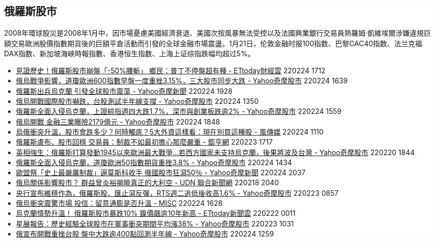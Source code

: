 ## 俄羅斯股市

2008年環球股災是2008年1月中，因市場憂慮美國經濟衰退、美國次按風暴無法受控以及法國興業銀行交易員熱羅姆·凱維埃爾涉嫌違規巨額交易歐洲股價指數期貨後的巨額平倉活動而引發的全球金融市場震盪。1月21日，伦敦金融时报100指数、巴黎CAC40指数、法兰克福DAX指数、新加坡海峽時報指數、香港恒生指数、上海上证综指跌幅均超过5%。
- [見證歷史！俄羅斯股市崩盤「-50%腰斬」 鄉民：普丁不停盤超有種 - ETtoday財經雲](https://finance.ettoday.net/news/2195942 "見證歷史！俄羅斯股市崩盤「-50%腰斬」 鄉民：普丁不停盤超有種 - ETtoday財經雲") 220224 1712
- [俄烏戰爭影響，道瓊歐洲600指數早盤一度重挫3.15%，三大股市同步大跌 - Yahoo奇摩股市](https://tw.stock.yahoo.com/news/%E4%BF%84%E7%83%8F%E6%88%B0%E7%88%AD%E5%BD%B1%E9%9F%BF-%E9%81%93%E7%93%8A%E6%AD%90%E6%B4%B2600%E6%8C%87%E6%95%B8%E6%97%A9%E7%9B%A4-%E5%BA%A6%E9%87%8D%E6%8C%AB3-15-%E4%B8%89%E5%A4%A7%E8%82%A1%E5%B8%82%E5%90%8C%E6%AD%A5%E5%A4%A7%E8%B7%8C-083907769.html "俄烏戰爭影響，道瓊歐洲600指數早盤一度重挫3.15%，三大股市同步大跌 - Yahoo奇摩股市") 220224 1639
- [俄羅斯出兵烏克蘭 引發全球股市震蕩 - Yahoo奇摩新聞](https://tw.news.yahoo.com/%E4%BF%84%E7%BE%85%E6%96%AF%E5%87%BA%E5%85%B5%E7%83%8F%E5%85%8B%E8%98%AD-%E5%BC%95%E7%99%BC%E5%85%A8%E7%90%83%E8%82%A1%E5%B8%82%E9%9C%87%E8%95%A9-112800692.html "俄羅斯出兵烏克蘭 引發全球股市震蕩 - Yahoo奇摩新聞") 220224 1928
- [俄烏開戰國際股市嚇跌，台股測試半年線支撐 - Yahoo奇摩股市](https://tw.stock.yahoo.com/news/%E4%BF%84%E7%83%8F%E9%96%8B%E6%88%B0%E5%9C%8B%E9%9A%9B%E8%82%A1%E5%B8%82%E5%9A%87%E8%B7%8C-%E5%8F%B0%E8%82%A1%E6%B8%AC%E8%A9%A6%E5%8D%8A%E5%B9%B4%E7%B7%9A%E6%94%AF%E6%92%90-055054167.html "俄烏開戰國際股市嚇跌，台股測試半年線支撐 - Yahoo奇摩股市") 220224 1350
- [俄羅斯全面入侵烏克蘭，上證綜指週四大跌1.7%，深市與創業板跌逾2% - Yahoo奇摩股市](https://tw.stock.yahoo.com/news/%E4%BF%84%E7%BE%85%E6%96%AF%E5%85%A8%E9%9D%A2%E5%85%A5%E4%BE%B5%E7%83%8F%E5%85%8B%E8%98%AD-%E4%B8%8A%E8%AD%89%E7%B6%9C%E6%8C%87%E9%80%B1%E5%9B%9B%E5%A4%A7%E8%B7%8C1-7-%E6%B7%B1%E5%B8%82%E8%88%87%E5%89%B5%E6%A5%AD%E6%9D%BF%E8%B7%8C%E9%80%BE2-075918434.html "俄羅斯全面入侵烏克蘭，上證綜指週四大跌1.7%，深市與創業板跌逾2% - Yahoo奇摩股市") 220224 1559
- [俄烏開戰 金融三業曝險2179億元 - Yahoo奇摩股市](https://tw.stock.yahoo.com/news/%E4%BF%84%E7%83%8F%E9%96%8B%E6%88%B0-%E9%87%91%E8%9E%8D%E4%B8%89%E6%A5%AD%E6%9B%9D%E9%9A%AA2179%E5%84%84%E5%85%83-104841032.html "俄烏開戰 金融三業曝險2179億元 - Yahoo奇摩股市") 220224 1848
- [烏俄衝突升溫，股市會跌多少？何時觸底？5大外資這樣看：現在別買這種股 - 風傳媒](https://www.storm.mg/lifestyle/4208349?page=1 "烏俄衝突升溫，股市會跌多少？何時觸底？5大外資這樣看：現在別買這種股 - 風傳媒") 220224 1110
- [俄羅斯盧布、股市回穩 交易員：制裁不如最初擔心那麼嚴重 - 鉅亨網](https://m.cnyes.com/news/id/4818595 "俄羅斯盧布、股市回穩 交易員：制裁不如最初擔心那麼嚴重 - 鉅亨網") 220223 1717
- [英相強生：俄羅斯打算發動1945以來歐洲最大戰爭...若西方國家未支持烏克蘭，後果將波及台灣 - Yahoo奇摩股市](https://tw.stock.yahoo.com/news/%E8%8B%B1%E7%9B%B8%E5%BC%B7%E7%94%9F-%E4%BF%84%E7%BE%85%E6%96%AF%E6%89%93%E7%AE%97%E7%99%BC%E5%8B%951945%E4%BB%A5%E4%BE%86%E6%AD%90%E6%B4%B2%E6%9C%80%E5%A4%A7%E6%88%B0%E7%88%AD-%E8%8B%A5%E8%A5%BF%E6%96%B9%E5%9C%8B%E5%AE%B6%E6%9C%AA%E6%94%AF%E6%8C%81%E7%83%8F%E5%85%8B%E8%98%AD-%E5%BE%8C%E6%9E%9C%E5%B0%87%E6%B3%A2%E5%8F%8A%E5%8F%B0%E7%81%A3-104430026.html "英相強生：俄羅斯打算發動1945以來歐洲最大戰爭...若西方國家未支持烏克蘭，後果將波及台灣 - Yahoo奇摩股市") 220220 1844
- [俄羅斯全面入侵烏克蘭，道瓊歐洲50指數期貨重挫3.8% - Yahoo奇摩股市](https://tw.stock.yahoo.com/news/%E4%BF%84%E7%BE%85%E6%96%AF%E5%85%A8%E9%9D%A2%E5%85%A5%E4%BE%B5%E7%83%8F%E5%85%8B%E8%98%AD-%E9%81%93%E7%93%8A%E6%AD%90%E6%B4%B250%E6%8C%87%E6%95%B8%E6%9C%9F%E8%B2%A8%E9%87%8D%E6%8C%AB3-8-062441008.html?bcmt=1 "俄羅斯全面入侵烏克蘭，道瓊歐洲50指數期貨重挫3.8% - Yahoo奇摩股市") 220224 1434
- [歐盟祭「史上最嚴厲制裁」逼莫斯科收手 俄國股市狂瀉50％ - Yahoo奇摩新聞](https://tw.news.yahoo.com/%E6%AD%90%E7%9B%9F%E7%A5%AD-%E5%8F%B2%E4%B8%8A%E6%9C%80%E5%9A%B4%E5%8E%B2%E5%88%B6%E8%A3%81-%E9%80%BC%E8%8E%AB%E6%96%AF%E7%A7%91%E6%94%B6%E6%89%8B-%E4%BF%84%E5%9C%8B%E8%82%A1%E5%B8%82%E7%8B%82%E7%80%8950-095149507.html "歐盟祭「史上最嚴厲制裁」逼莫斯科收手 俄國股市狂瀉50％ - Yahoo奇摩新聞") 220224 2037
- [俄烏關係影響股市？ 群益曾炎裕揭曉真正的大利空 - UDN 聯合新聞網](https://udn.com/news/story/7251/6108242 "俄烏關係影響股市？ 群益曾炎裕揭曉真正的大利空 - UDN 聯合新聞網") 220218 2040
- [央行宣布維穩作為，俄羅斯股、匯止瀉反彈，RTS週二追低後收高1.6% - Yahoo奇摩股市](https://tw.stock.yahoo.com/news/%E5%A4%AE%E8%A1%8C%E5%AE%A3%E5%B8%83%E7%B6%AD%E7%A9%A9%E4%BD%9C%E7%82%BA-%E4%BF%84%E7%BE%85%E6%96%AF%E8%82%A1-%E5%8C%AF%E6%AD%A2%E7%80%89%E5%8F%8D%E5%BD%88-rts%E9%80%B1%E4%BA%8C%E8%BF%BD%E4%BD%8E%E5%BE%8C%E6%94%B6%E9%AB%981-6-005111897.html "央行宣布維穩作為，俄羅斯股、匯止瀉反彈，RTS週二追低後收高1.6% - Yahoo奇摩股市") 220223 0857
- [俄烏衝突震驚市場 投信：留意通膨是否升溫 - MISC](https://udn.com/news/story/7251/6121703 "俄烏衝突震驚市場 投信：留意通膨是否升溫 - MISC") 220224 1628
- [烏克蘭情勢升溫！ 俄羅斯股市暴跌10% 鎳價飆逾10年新高 - ETtoday新聞雲](https://www.ettoday.net/news/20220222/2193818.htm "烏克蘭情勢升溫！ 俄羅斯股市暴跌10% 鎳價飆逾10年新高 - ETtoday新聞雲") 220222 0011
- [星展報告：歷史經驗全球股市在軍事衝突期間平均漲38% - Yahoo奇摩股市](https://tw.stock.yahoo.com/news/%E6%98%9F%E5%B1%95%E5%A0%B1%E5%91%8A%EF%BC%9A%E6%AD%B7%E5%8F%B2%E7%B6%93%E9%A9%97%E5%85%A8%E7%90%83%E8%82%A1%E5%B8%82%E5%9C%A8%E8%BB%8D%E4%BA%8B%E8%A1%9D%E7%AA%81%E6%9C%9F%E9%96%93%E5%B9%B3%E5%9D%87%E6%BC%B2-38-022122293.html "星展報告：歷史經驗全球股市在軍事衝突期間平均漲38% - Yahoo奇摩股市") 220223 1031
- [俄宣布開戰重挫台股 盤中大跌逾400點回測半年線 - Yahoo奇摩股市](https://tw.stock.yahoo.com/news/%E4%BF%84%E5%AE%A3%E5%B8%83%E9%96%8B%E6%88%B0%E9%87%8D%E6%8C%AB%E5%8F%B0%E8%82%A1-%E7%9B%A4%E4%B8%AD%E5%A4%A7%E8%B7%8C%E9%80%BE400%E9%BB%9E%E5%9B%9E%E6%B8%AC%E5%8D%8A%E5%B9%B4%E7%B7%9A-044011939.html "俄宣布開戰重挫台股 盤中大跌逾400點回測半年線 - Yahoo奇摩股市") 220224 1259